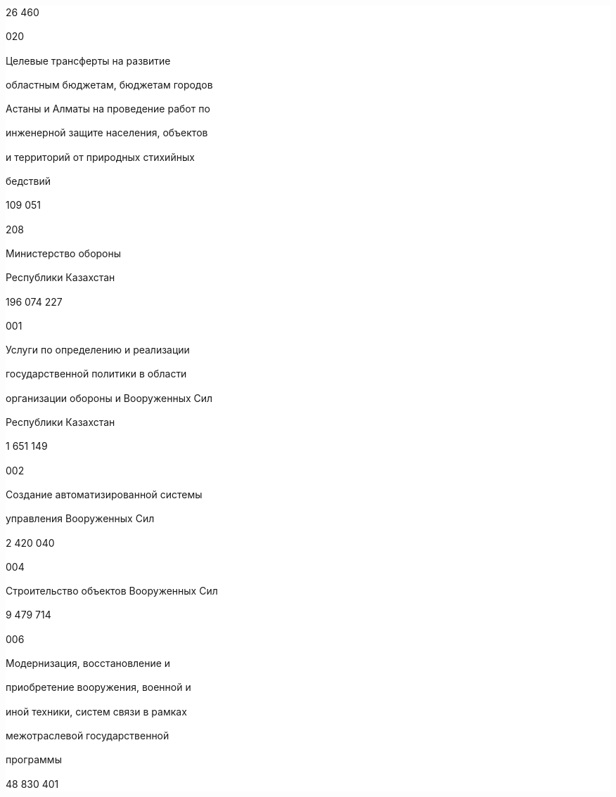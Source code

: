 26 460

020

Це­ле­вые транс­фер­ты на раз­ви­тие

об­ласт­ным бюд­же­там, бюд­же­там го­ро­дов

Аста­ны и Ал­ма­ты на про­ве­де­ние ра­бот по

ин­же­нер­ной за­щи­те на­се­ле­ния, объ­ек­тов

и тер­ри­то­рий от при­род­ных сти­хий­ных

бед­ствий

109 051

208

Ми­ни­стер­ство обо­ро­ны

Рес­пуб­ли­ки Ка­зах­стан

196 074 227

001

Услу­ги по опре­де­ле­нию и ре­а­ли­за­ции

го­су­дар­ствен­ной по­ли­ти­ки в об­ла­сти

ор­га­ни­за­ции обо­ро­ны и Во­ору­жен­ных Сил

Рес­пуб­ли­ки Ка­зах­стан

1 651 149

002

Со­зда­ние ав­то­ма­ти­зи­ро­ван­ной си­сте­мы

управ­ле­ния Во­ору­жен­ных Сил

2 420 040

004

Стро­и­тель­ство объ­ек­тов Во­ору­жен­ных Сил

9 479 714

006

Мо­дер­ни­за­ция, вос­ста­нов­ле­ние и

при­об­ре­те­ние во­ору­же­ния, во­ен­ной и

иной тех­ни­ки, си­стем свя­зи в рам­ках

меж­от­рас­ле­вой го­су­дар­ствен­ной

про­грам­мы

48 830 401
